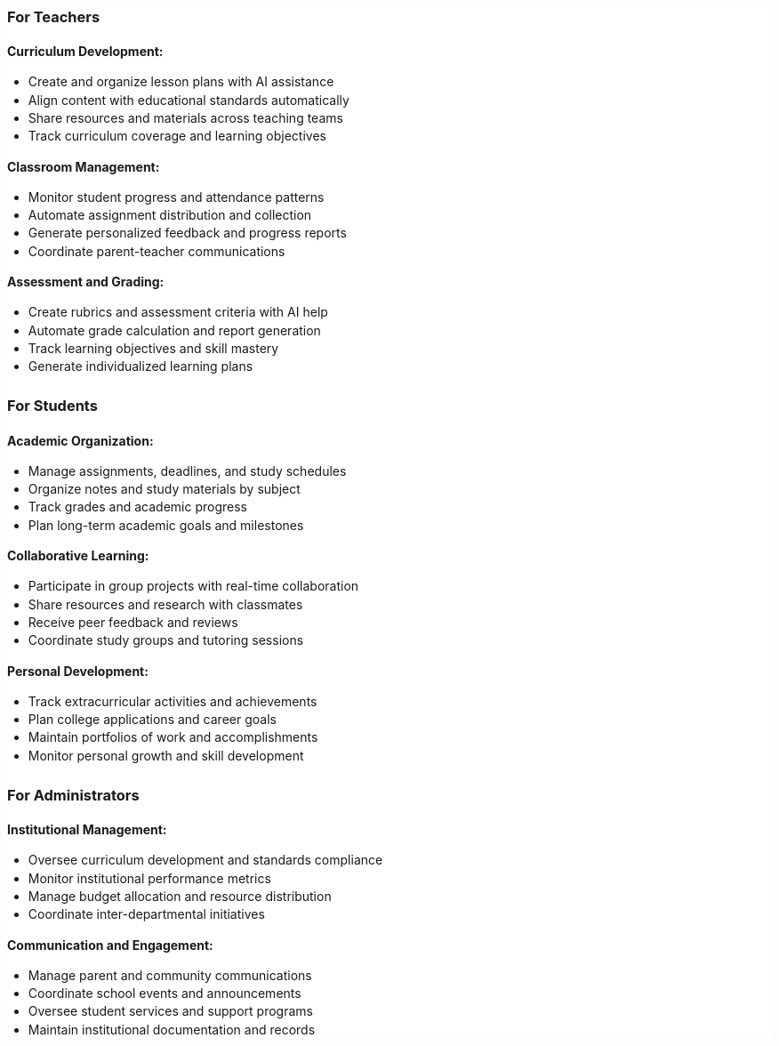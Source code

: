 ### For Teachers

**Curriculum Development:**
- Create and organize lesson plans with AI assistance
- Align content with educational standards automatically
- Share resources and materials across teaching teams
- Track curriculum coverage and learning objectives

**Classroom Management:**
- Monitor student progress and attendance patterns
- Automate assignment distribution and collection
- Generate personalized feedback and progress reports
- Coordinate parent-teacher communications

**Assessment and Grading:**
- Create rubrics and assessment criteria with AI help
- Automate grade calculation and report generation
- Track learning objectives and skill mastery
- Generate individualized learning plans

### For Students

**Academic Organization:**
- Manage assignments, deadlines, and study schedules
- Organize notes and study materials by subject
- Track grades and academic progress
- Plan long-term academic goals and milestones

**Collaborative Learning:**
- Participate in group projects with real-time collaboration
- Share resources and research with classmates
- Receive peer feedback and reviews
- Coordinate study groups and tutoring sessions

**Personal Development:**
- Track extracurricular activities and achievements
- Plan college applications and career goals
- Maintain portfolios of work and accomplishments
- Monitor personal growth and skill development

### For Administrators

**Institutional Management:**
- Oversee curriculum development and standards compliance
- Monitor institutional performance metrics
- Manage budget allocation and resource distribution
- Coordinate inter-departmental initiatives

**Communication and Engagement:**
- Manage parent and community communications
- Coordinate school events and announcements
- Oversee student services and support programs
- Maintain institutional documentation and records
